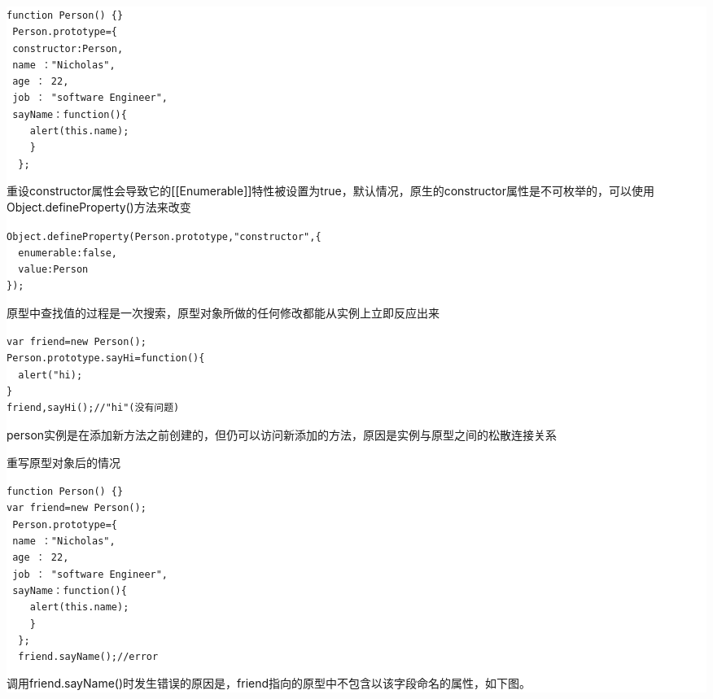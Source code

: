 ```
function Person() {}
 Person.prototype={
 constructor:Person,
 name ："Nicholas",
 age ： 22,
 job ： "software Engineer",
 sayName：function(){
    alert(this.name);
    }
  };
```
重设constructor属性会导致它的[[Enumerable]]特性被设置为true，默认情况，原生的constructor属性是不可枚举的，可以使用Object.defineProperty()方法来改变
```
Object.defineProperty(Person.prototype,"constructor",{
  enumerable:false,
  value:Person
});
```
原型中查找值的过程是一次搜索，原型对象所做的任何修改都能从实例上立即反应出来
```
var friend=new Person();
Person.prototype.sayHi=function(){
  alert("hi);
}
friend,sayHi();//"hi"(没有问题)
```
person实例是在添加新方法之前创建的，但仍可以访问新添加的方法，原因是实例与原型之间的松散连接关系

重写原型对象后的情况
```
function Person() {}
var friend=new Person();
 Person.prototype={
 name ："Nicholas",
 age ： 22,
 job ： "software Engineer",
 sayName：function(){
    alert(this.name);
    }
  };
  friend.sayName();//error
```
调用friend.sayName()时发生错误的原因是，friend指向的原型中不包含以该字段命名的属性，如下图。